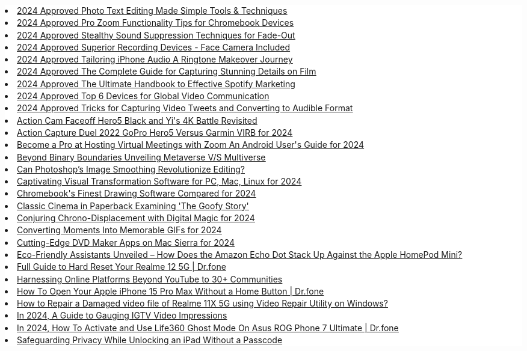 <li><a href="https://fox-access.techidaily.com/2024-approved-photo-text-editing-made-simple-tools-and-techniques/"><u>2024 Approved  Photo Text Editing Made Simple  Tools & Techniques</u></a></li>
<li><a href="https://fox-access.techidaily.com/2024-approved-pro-zoom-functionality-tips-for-chromebook-devices/"><u>2024 Approved  Pro Zoom Functionality Tips for Chromebook Devices</u></a></li>
<li><a href="https://fox-access.techidaily.com/2024-approved-stealthy-sound-suppression-techniques-for-fade-out/"><u>2024 Approved  Stealthy Sound Suppression  Techniques for Fade-Out</u></a></li>
<li><a href="https://fox-access.techidaily.com/2024-approved-superior-recording-devices-face-camera-included/"><u>2024 Approved  Superior Recording Devices - Face Camera Included</u></a></li>
<li><a href="https://fox-access.techidaily.com/2024-approved-tailoring-iphone-audio-a-ringtone-makeover-journey/"><u>2024 Approved  Tailoring iPhone Audio  A Ringtone Makeover Journey</u></a></li>
<li><a href="https://fox-access.techidaily.com/2024-approved-the-complete-guide-for-capturing-stunning-details-on-film/"><u>2024 Approved  The Complete Guide for Capturing Stunning Details on Film</u></a></li>
<li><a href="https://fox-access.techidaily.com/2024-approved-the-ultimate-handbook-to-effective-spotify-marketing/"><u>2024 Approved  The Ultimate Handbook to Effective Spotify Marketing</u></a></li>
<li><a href="https://fox-access.techidaily.com/2024-approved-top-6-devices-for-global-video-communication/"><u>2024 Approved  Top 6 Devices for Global Video Communication</u></a></li>
<li><a href="https://fox-access.techidaily.com/2024-approved-tricks-for-capturing-video-tweets-and-converting-to-audible-format/"><u>2024 Approved  Tricks for Capturing Video Tweets and Converting to Audible Format</u></a></li>
<li><a href="https://fox-access.techidaily.com/action-cam-faceoff-hero5-black-and-yis-4k-battle-revisited/"><u>Action Cam Faceoff  Hero5 Black and Yi's 4K Battle Revisited</u></a></li>
<li><a href="https://fox-access.techidaily.com/action-capture-duel-2022-gopro-hero5-versus-garmin-virb-for-2024/"><u>Action Capture Duel  2022 GoPro Hero5 Versus Garmin VIRB for 2024</u></a></li>
<li><a href="https://fox-access.techidaily.com/become-a-pro-at-hosting-virtual-meetings-with-zoom-an-android-users-guide-for-2024/"><u>Become a Pro at Hosting Virtual Meetings with Zoom  An Android User's Guide for 2024</u></a></li>
<li><a href="https://fox-access.techidaily.com/beyond-binary-boundaries-unveiling-metaverse-vs-multiverse/"><u>Beyond Binary Boundaries  Unveiling Metaverse V/S Multiverse</u></a></li>
<li><a href="https://fox-access.techidaily.com/can-photoshops-image-smoothing-revolutionize-editing/"><u>Can Photoshop’s Image Smoothing Revolutionize Editing?</u></a></li>
<li><a href="https://fox-access.techidaily.com/captivating-visual-transformation-software-for-pc-mac-linux-for-2024/"><u>Captivating Visual Transformation Software for PC, Mac, Linux for 2024</u></a></li>
<li><a href="https://fox-access.techidaily.com/chromebooks-finest-drawing-software-compared-for-2024/"><u>Chromebook's Finest Drawing Software Compared for 2024</u></a></li>
<li><a href="https://fox-access.techidaily.com/classic-cinema-in-paperback-examining-the-goofy-story/"><u>Classic Cinema in Paperback  Examining 'The Goofy Story'</u></a></li>
<li><a href="https://fox-access.techidaily.com/conjuring-chrono-displacement-with-digital-magic-for-2024/"><u>Conjuring Chrono-Displacement with Digital Magic for 2024</u></a></li>
<li><a href="https://fox-access.techidaily.com/converting-moments-into-memorable-gifs-for-2024/"><u>Converting Moments Into Memorable GIFs for 2024</u></a></li>
<li><a href="https://fox-access.techidaily.com/cutting-edge-dvd-maker-apps-on-mac-sierra-for-2024/"><u>Cutting-Edge DVD Maker Apps on Mac Sierra for 2024</u></a></li>
<li><a href="https://buynow-reviews.techidaily.com/eco-friendly-assistants-unveiled-how-does-the-amazon-echo-dot-stack-up-against-the-apple-homepod-mini/"><u>Eco-Friendly Assistants Unveiled – How Does the Amazon Echo Dot Stack Up Against the Apple HomePod Mini?</u></a></li>
<li><a href="https://techidaily.com/full-guide-to-hard-reset-your-realme-12-5g-drfone-by-drfone-reset-android-reset-android/"><u>Full Guide to Hard Reset Your Realme 12 5G | Dr.fone</u></a></li>
<li><a href="https://youtube-clips.techidaily.com/harnessing-online-platforms-beyond-youtube-to-30plus-communities/"><u>Harnessing Online Platforms  Beyond YouTube to 30+ Communities</u></a></li>
<li><a href="https://iphone-unlock.techidaily.com/how-to-open-your-apple-iphone-15-pro-max-without-a-home-button-drfone-by-drfone-ios/"><u>How To Open Your Apple iPhone 15 Pro Max Without a Home Button | Dr.fone</u></a></li>
<li><a href="https://blog-min.techidaily.com/how-to-repair-a-damaged-video-file-of-realme-11x-5g-using-video-repair-utility-on-windows-by-stellar-video-repair-mobile-video-repair/"><u>How to Repair a Damaged video file of Realme 11X 5G using Video Repair Utility on Windows?</u></a></li>
<li><a href="https://instagram-video-files.techidaily.com/in-2024-a-guide-to-gauging-igtv-video-impressions/"><u>In 2024, A Guide to Gauging IGTV Video Impressions</u></a></li>
<li><a href="https://location-social.techidaily.com/in-2024-how-to-activate-and-use-life360-ghost-mode-on-asus-rog-phone-7-ultimate-drfone-by-drfone-virtual-android/"><u>In 2024, How To Activate and Use Life360 Ghost Mode On Asus ROG Phone 7 Ultimate | Dr.fone</u></a></li>
<li><a href="https://tech-recovery.techidaily.com/safeguarding-privacy-while-unlocking-an-ipad-without-a-passcode/"><u>Safeguarding Privacy While Unlocking an iPad Without a Passcode</u></a></li>